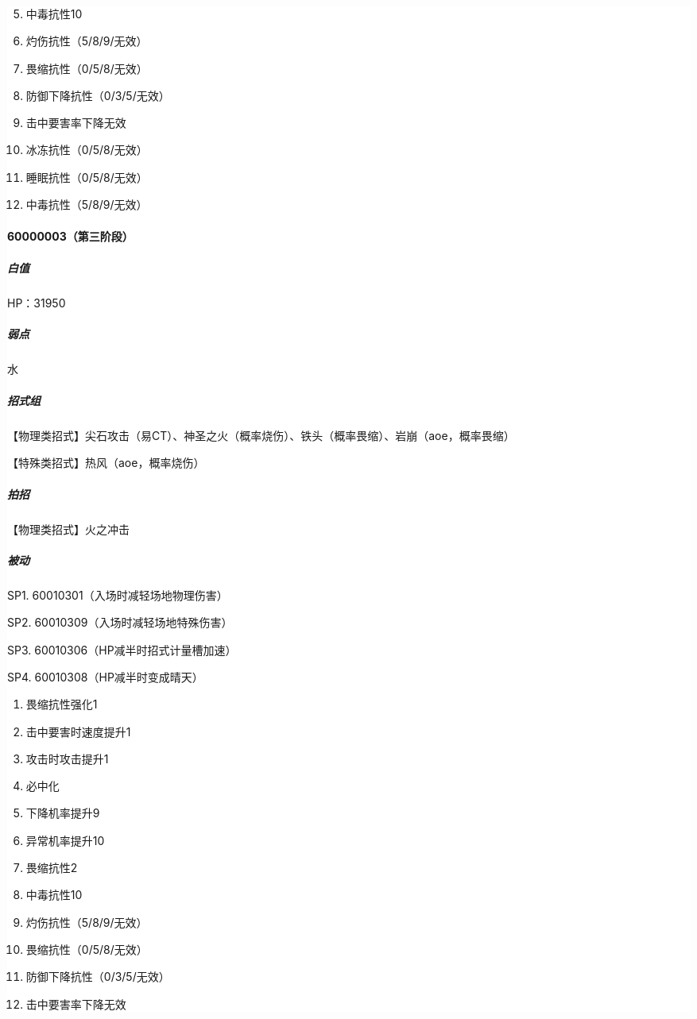 5. 中毒抗性10

6. 灼伤抗性（5/8/9/无效）

7. 畏缩抗性（0/5/8/无效）

8. 防御下降抗性（0/3/5/无效）

10. 击中要害率下降无效

11. 冰冻抗性（0/5/8/无效）

12. 睡眠抗性（0/5/8/无效）

13. 中毒抗性（5/8/9/无效）


#### 60000003（第三阶段）
##### 白值
HP：31950
##### 弱点
水
##### 招式组
【物理类招式】尖石攻击（易CT）、神圣之火（概率烧伤）、铁头（概率畏缩）、岩崩（aoe，概率畏缩）

【特殊类招式】热风（aoe，概率烧伤）
##### 拍招
【物理类招式】火之冲击
##### 被动
SP1. 60010301（入场时减轻场地物理伤害）

SP2. 60010309（入场时减轻场地特殊伤害）

SP3. 60010306（HP减半时招式计量槽加速）

SP4. 60010308（HP减半时变成晴天）

1. 畏缩抗性强化1

2. 击中要害时速度提升1

3. 攻击时攻击提升1

4. 必中化

5. 下降机率提升9

6. 异常机率提升10

7. 畏缩抗性2

8. 中毒抗性10

9. 灼伤抗性（5/8/9/无效）

10. 畏缩抗性（0/5/8/无效）

11. 防御下降抗性（0/3/5/无效）

12. 击中要害率下降无效
